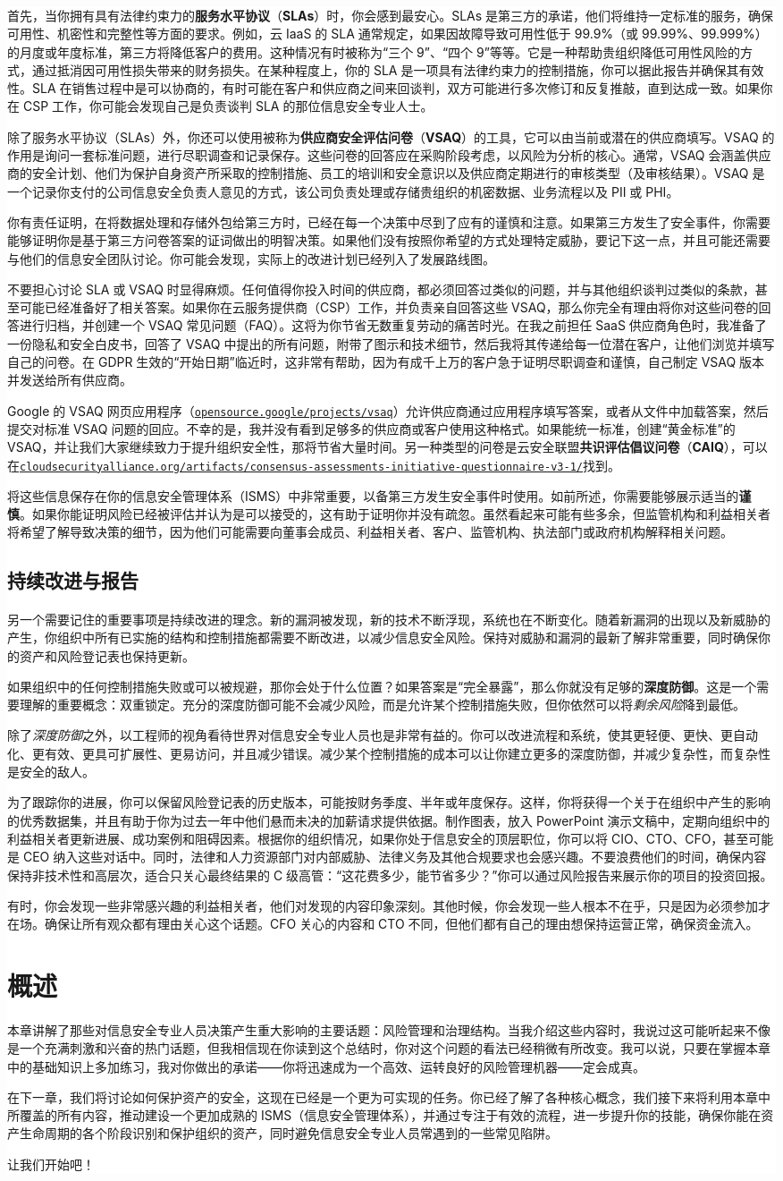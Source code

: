 首先，当你拥有具有法律约束力的**服务水平协议**（**SLAs**）时，你会感到最安心。SLAs 是第三方的承诺，他们将维持一定标准的服务，确保可用性、机密性和完整性等方面的要求。例如，云 IaaS 的 SLA 通常规定，如果因故障导致可用性低于 99.9%（或 99.99%、99.999%）的月度或年度标准，第三方将降低客户的费用。这种情况有时被称为“三个 9”、“四个 9”等等。它是一种帮助贵组织降低可用性风险的方式，通过抵消因可用性损失带来的财务损失。在某种程度上，你的 SLA 是一项具有法律约束力的控制措施，你可以据此报告并确保其有效性。SLA 在销售过程中是可以协商的，有时可能在客户和供应商之间来回谈判，双方可能进行多次修订和反复推敲，直到达成一致。如果你在 CSP 工作，你可能会发现自己是负责谈判 SLA 的那位信息安全专业人士。

除了服务水平协议（SLAs）外，你还可以使用被称为**供应商安全评估问卷**（**VSAQ**）的工具，它可以由当前或潜在的供应商填写。VSAQ 的作用是询问一套标准问题，进行尽职调查和记录保存。这些问卷的回答应在采购阶段考虑，以风险为分析的核心。通常，VSAQ 会涵盖供应商的安全计划、他们为保护自身资产所采取的控制措施、员工的培训和安全意识以及供应商定期进行的审核类型（及审核结果）。VSAQ 是一个记录你支付的公司信息安全负责人意见的方式，该公司负责处理或存储贵组织的机密数据、业务流程以及 PII 或 PHI。

你有责任证明，在将数据处理和存储外包给第三方时，已经在每一个决策中尽到了应有的谨慎和注意。如果第三方发生了安全事件，你需要能够证明你是基于第三方问卷答案的证词做出的明智决策。如果他们没有按照你希望的方式处理特定威胁，要记下这一点，并且可能还需要与他们的信息安全团队讨论。你可能会发现，实际上的改进计划已经列入了发展路线图。

不要担心讨论 SLA 或 VSAQ 时显得麻烦。任何值得你投入时间的供应商，都必须回答过类似的问题，并与其他组织谈判过类似的条款，甚至可能已经准备好了相关答案。如果你在云服务提供商（CSP）工作，并负责亲自回答这些 VSAQ，那么你完全有理由将你对这些问卷的回答进行归档，并创建一个 VSAQ 常见问题（FAQ）。这将为你节省无数重复劳动的痛苦时光。在我之前担任 SaaS 供应商角色时，我准备了一份隐私和安全白皮书，回答了 VSAQ 中提出的所有问题，附带了图示和技术细节，然后我将其传递给每一位潜在客户，让他们浏览并填写自己的问卷。在 GDPR 生效的“开始日期”临近时，这非常有帮助，因为有成千上万的客户急于证明尽职调查和谨慎，自己制定 VSAQ 版本并发送给所有供应商。

Google 的 VSAQ 网页应用程序（[`opensource.google/projects/vsaq`](https://opensource.google/projects/vsaq)）允许供应商通过应用程序填写答案，或者从文件中加载答案，然后提交对标准 VSAQ 问题的回应。不幸的是，我并没有看到足够多的供应商或客户使用这种格式。如果能统一标准，创建“黄金标准”的 VSAQ，并让我们大家继续致力于提升组织安全性，那将节省大量时间。另一种类型的问卷是云安全联盟**共识评估倡议问卷**（**CAIQ**），可以在[`cloudsecurityalliance.org/artifacts/consensus-assessments-initiative-questionnaire-v3-1/`](https://cloudsecurityalliance.org/artifacts/consensus-assessments-initiative-questionnaire-v3-1/)找到。

将这些信息保存在你的信息安全管理体系（ISMS）中非常重要，以备第三方发生安全事件时使用。如前所述，你需要能够展示适当的**谨慎**。如果你能证明风险已经被评估并认为是可以接受的，这有助于证明你并没有疏忽。虽然看起来可能有些多余，但监管机构和利益相关者将希望了解导致决策的细节，因为他们可能需要向董事会成员、利益相关者、客户、监管机构、执法部门或政府机构解释相关问题。

## 持续改进与报告

另一个需要记住的重要事项是持续改进的理念。新的漏洞被发现，新的技术不断浮现，系统也在不断变化。随着新漏洞的出现以及新威胁的产生，你组织中所有已实施的结构和控制措施都需要不断改进，以减少信息安全风险。保持对威胁和漏洞的最新了解非常重要，同时确保你的资产和风险登记表也保持更新。

如果组织中的任何控制措施失败或可以被规避，那你会处于什么位置？如果答案是“完全暴露”，那么你就没有足够的**深度防御**。这是一个需要理解的重要概念：双重锁定。充分的深度防御可能不会减少风险，而是允许某个控制措施失败，但你依然可以将*剩余风险*降到最低。

除了*深度防御*之外，以工程师的视角看待世界对信息安全专业人员也是非常有益的。你可以改进流程和系统，使其更轻便、更快、更自动化、更有效、更具可扩展性、更易访问，并且减少错误。减少某个控制措施的成本可以让你建立更多的深度防御，并减少复杂性，而复杂性是安全的敌人。

为了跟踪你的进展，你可以保留风险登记表的历史版本，可能按财务季度、半年或年度保存。这样，你将获得一个关于在组织中产生的影响的优秀数据集，并且有助于你为过去一年中他们悬而未决的加薪请求提供依据。制作图表，放入 PowerPoint 演示文稿中，定期向组织中的利益相关者更新进展、成功案例和阻碍因素。根据你的组织情况，如果你处于信息安全的顶层职位，你可以将 CIO、CTO、CFO，甚至可能是 CEO 纳入这些对话中。同时，法律和人力资源部门对内部威胁、法律义务及其他合规要求也会感兴趣。不要浪费他们的时间，确保内容保持非技术性和高层次，适合只关心最终结果的 C 级高管：“这花费多少，能节省多少？”你可以通过风险报告来展示你的项目的投资回报。

有时，你会发现一些非常感兴趣的利益相关者，他们对发现的内容印象深刻。其他时候，你会发现一些人根本不在乎，只是因为必须参加才在场。确保让所有观众都有理由关心这个话题。CFO 关心的内容和 CTO 不同，但他们都有自己的理由想保持运营正常，确保资金流入。

# 概述

本章讲解了那些对信息安全专业人员决策产生重大影响的主要话题：风险管理和治理结构。当我介绍这些内容时，我说过这可能听起来不像是一个充满刺激和兴奋的热门话题，但我相信现在你读到这个总结时，你对这个问题的看法已经稍微有所改变。我可以说，只要在掌握本章中的基础知识上多加练习，我对你做出的承诺——你将迅速成为一个高效、运转良好的风险管理机器——定会成真。

在下一章，我们将讨论如何保护资产的安全，这现在已经是一个更为可实现的任务。你已经了解了各种核心概念，我们接下来将利用本章中所覆盖的所有内容，推动建设一个更加成熟的 ISMS（信息安全管理体系），并通过专注于有效的流程，进一步提升你的技能，确保你能在资产生命周期的各个阶段识别和保护组织的资产，同时避免信息安全专业人员常遇到的一些常见陷阱。

让我们开始吧！

